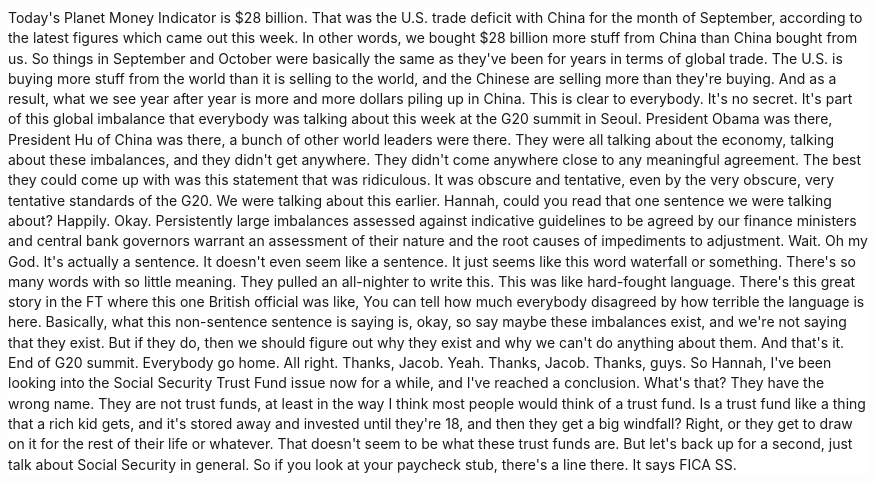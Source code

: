 Today's Planet Money Indicator is $28 billion.
That was the U.S. trade deficit with China for the month of September, according to the
latest figures which came out this week.
In other words, we bought $28 billion more stuff from China than China bought from us.
So things in September and October were basically the same as they've been for
years in terms of global trade.
The U.S. is buying more stuff from the world than it is selling to the world,
and the Chinese are selling more than they're buying.
And as a result, what we see year after year is more and more dollars piling up
in China.
This is clear to everybody.
It's no secret.
It's part of this global imbalance that everybody was talking about this week at the
G20 summit in Seoul.
President Obama was there, President Hu of China was there, a bunch of other world
leaders were there.
They were all talking about the economy, talking about these imbalances, and they
didn't get anywhere.
They didn't come anywhere close to any meaningful agreement.
The best they could come up with was this statement that was ridiculous.
It was obscure and tentative, even by the very obscure, very tentative standards of
the G20.
We were talking about this earlier.
Hannah, could you read that one sentence we were talking about?
Happily.
Okay.
Persistently large imbalances assessed against indicative guidelines to be agreed
by our finance ministers and central bank governors warrant an assessment of their
nature and the root causes of impediments to adjustment.
Wait.
Oh my God.
It's actually a sentence.
It doesn't even seem like a sentence.
It just seems like this word waterfall or something.
There's so many words with so little meaning.
They pulled an all-nighter to write this.
This was like hard-fought language.
There's this great story in the FT where this one British official was like,
You can tell how much everybody disagreed by how terrible the language is here.
Basically, what this non-sentence sentence is saying is, okay, so say maybe these
imbalances exist, and we're not saying that they exist.
But if they do, then we should figure out why they exist and why we can't do anything
about them.
And that's it.
End of G20 summit.
Everybody go home.
All right.
Thanks, Jacob.
Yeah.
Thanks, Jacob.
Thanks, guys.
So Hannah, I've been looking into the Social Security Trust Fund issue now for
a while, and I've reached a conclusion.
What's that?
They have the wrong name.
They are not trust funds, at least in the way I think most people would think
of a trust fund.
Is a trust fund like a thing that a rich kid gets, and it's stored away and
invested until they're 18, and then they get a big windfall?
Right, or they get to draw on it for the rest of their life or whatever.
That doesn't seem to be what these trust funds are.
But let's back up for a second, just talk about Social Security in general.
So if you look at your paycheck stub, there's a line there.
It says FICA SS.